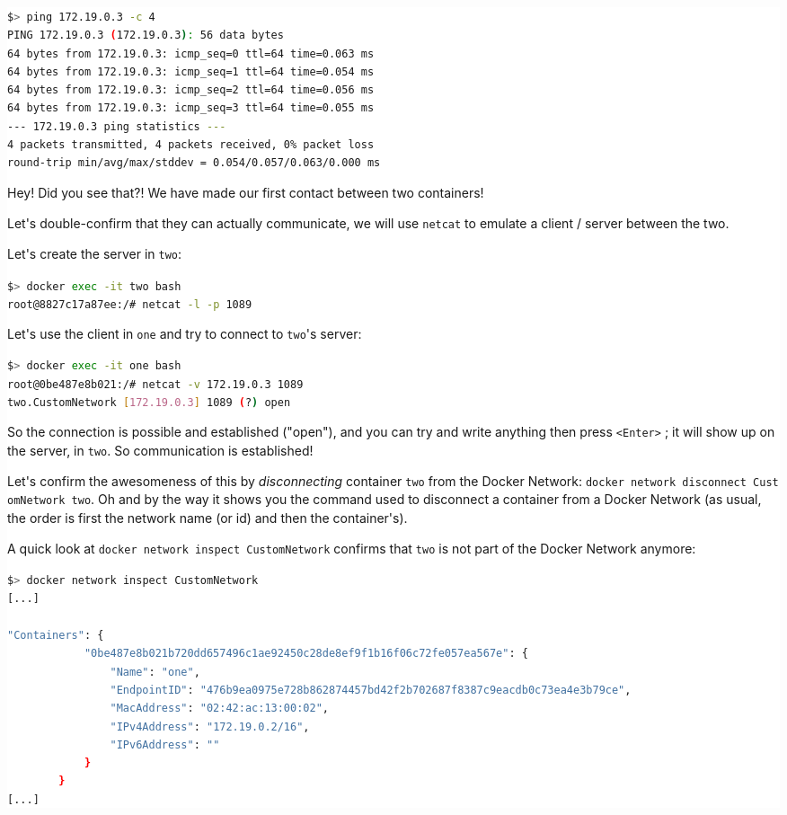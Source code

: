 ```bash
$> ping 172.19.0.3 -c 4
PING 172.19.0.3 (172.19.0.3): 56 data bytes
64 bytes from 172.19.0.3: icmp_seq=0 ttl=64 time=0.063 ms
64 bytes from 172.19.0.3: icmp_seq=1 ttl=64 time=0.054 ms
64 bytes from 172.19.0.3: icmp_seq=2 ttl=64 time=0.056 ms
64 bytes from 172.19.0.3: icmp_seq=3 ttl=64 time=0.055 ms
--- 172.19.0.3 ping statistics ---
4 packets transmitted, 4 packets received, 0% packet loss
round-trip min/avg/max/stddev = 0.054/0.057/0.063/0.000 ms
```

Hey! Did you see that?! We have made our first contact between two containers!

Let's double-confirm that they can actually communicate, we will use `netcat` to emulate a client / server between the two.

Let's create the server in `two`:

```Bash
$> docker exec -it two bash
root@8827c17a87ee:/# netcat -l -p 1089
```

Let's use the client in `one` and try to connect to `two`'s server:

```Bash
$> docker exec -it one bash
root@0be487e8b021:/# netcat -v 172.19.0.3 1089
two.CustomNetwork [172.19.0.3] 1089 (?) open
```

So the connection is possible and established ("open"), and you can try and write anything then press `<Enter>` ; it will show up on the server, in `two`. So communication is established!

Let's confirm the awesomeness of this by _disconnecting_ container `two` from the Docker Network: `docker network disconnect CustomNetwork two`. Oh and by the way it shows you the command used to disconnect a container from a Docker Network (as usual, the order is first the network name (or id) and then the container's).

A quick look at `docker network inspect CustomNetwork` confirms that `two` is not part of the Docker Network anymore:

```bash
$> docker network inspect CustomNetwork
[...]

"Containers": {
            "0be487e8b021b720dd657496c1ae92450c28de8ef9f1b16f06c72fe057ea567e": {
                "Name": "one",
                "EndpointID": "476b9ea0975e728b862874457bd42f2b702687f8387c9eacdb0c73ea4e3b79ce",
                "MacAddress": "02:42:ac:13:00:02",
                "IPv4Address": "172.19.0.2/16",
                "IPv6Address": ""
            }
        }
[...]
```
